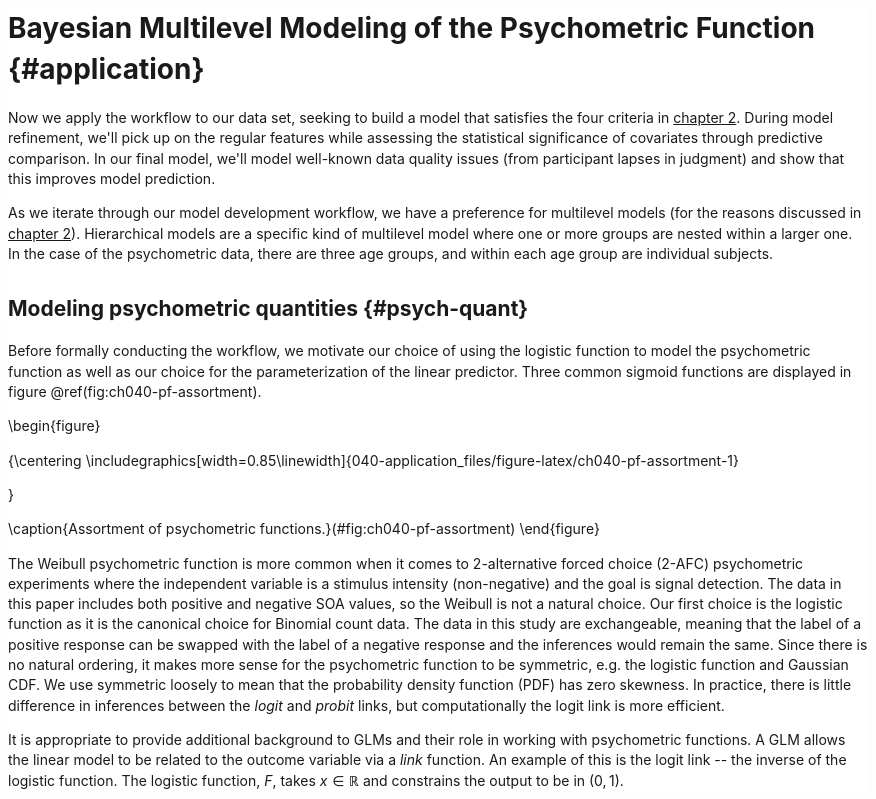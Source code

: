 


# Bayesian Multilevel Modeling of the Psychometric Function {#application}


Now we apply the workflow to our data set, seeking to build a model that satisfies the four criteria in [chapter 2](#methods). During model refinement, we'll pick up on the regular features while assessing the statistical significance of covariates through predictive comparison. In our final model, we'll model well-known data quality issues (from participant lapses in judgment) and show that this improves model prediction.


As we iterate through our model development workflow, we have a preference for multilevel models (for the reasons discussed in [chapter 2](#methods)). Hierarchical models are a specific kind of multilevel model where one or more groups are nested within a larger one. In the case of the psychometric data, there are three age groups, and within each age group are individual subjects.


## Modeling psychometric quantities {#psych-quant}


Before formally conducting the workflow, we motivate our choice of using the logistic function to model the psychometric function as well as our choice for the parameterization of the linear predictor. Three common sigmoid functions are displayed in figure \@ref(fig:ch040-pf-assortment).


\begin{figure}

{\centering \includegraphics[width=0.85\linewidth]{040-application_files/figure-latex/ch040-pf-assortment-1} 

}

\caption{Assortment of psychometric functions.}(\#fig:ch040-pf-assortment)
\end{figure}


The Weibull psychometric function is more common when it comes to 2-alternative forced choice (2-AFC) psychometric experiments where the independent variable is a stimulus intensity (non-negative) and the goal is signal detection. The data in this paper includes both positive and negative SOA values, so the Weibull is not a natural choice. Our first choice is the logistic function as it is the canonical choice for Binomial count data. The data in this study are exchangeable, meaning that the label of a positive response can be swapped with the label of a negative response and the inferences would remain the same. Since there is no natural ordering, it makes more sense for the psychometric function to be symmetric, e.g. the logistic function and Gaussian CDF. We use symmetric loosely to mean that the probability density function (PDF) has zero skewness. In practice, there is little difference in inferences between the _logit_ and _probit_ links, but computationally the logit link is more efficient.


It is appropriate to provide additional background to GLMs and their role in working with psychometric functions. A GLM allows the linear model to be related to the outcome variable via a _link_ function. An example of this is the logit link -- the inverse of the logistic function. The logistic function, $F$, takes $x \in \mathbb{R}$ and constrains the output to be in $(0, 1)$.

